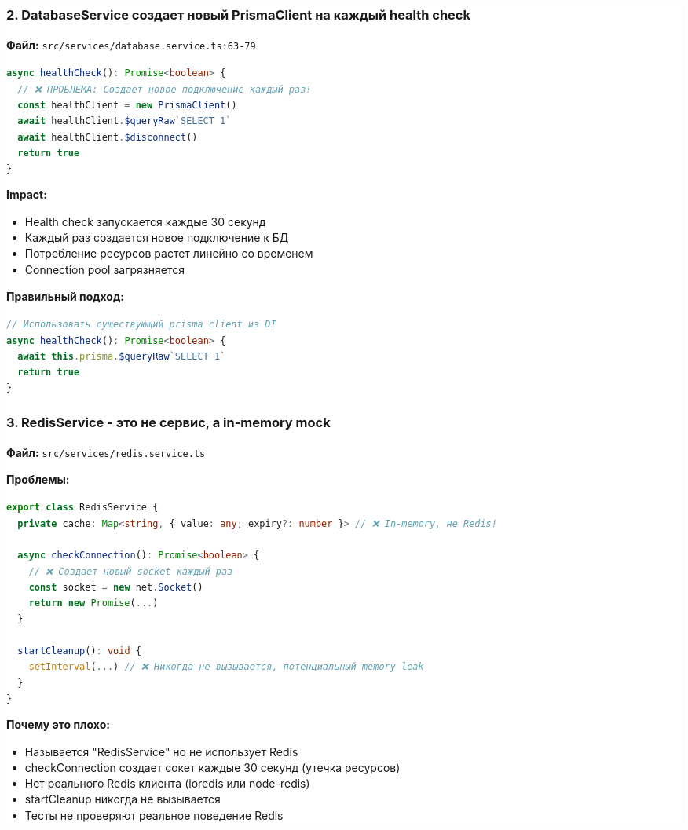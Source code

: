 ### 2. **DatabaseService создает новый PrismaClient на каждый health check**

**Файл:** `src/services/database.service.ts:63-79`

```typescript
async healthCheck(): Promise<boolean> {
  // ❌ ПРОБЛЕМА: Создает новое подключение каждый раз!
  const healthClient = new PrismaClient()
  await healthClient.$queryRaw`SELECT 1`
  await healthClient.$disconnect()
  return true
}
```

**Impact:**
- Health check запускается каждые 30 секунд
- Каждый раз создается новое подключение к БД
- Потребление ресурсов растет линейно со временем
- Connection pool загрязняется

**Правильный подход:**
```typescript
// Использовать существующий prisma client из DI
async healthCheck(): Promise<boolean> {
  await this.prisma.$queryRaw`SELECT 1`
  return true
}
```

### 3. **RedisService - это не сервис, а in-memory mock**

**Файл:** `src/services/redis.service.ts`

**Проблемы:**
```typescript
export class RedisService {
  private cache: Map<string, { value: any; expiry?: number }> // ❌ In-memory, не Redis!
  
  async checkConnection(): Promise<boolean> {
    // ❌ Создает новый socket каждый раз
    const socket = new net.Socket()
    return new Promise(...)
  }
  
  startCleanup(): void {
    setInterval(...) // ❌ Никогда не вызывается, потенциальный memory leak
  }
}
```

**Почему это плохо:**
- Называется "RedisService" но не использует Redis
- checkConnection создает сокет каждые 30 секунд (утечка ресурсов)
- Нет реального Redis клиента (ioredis или node-redis)
- startCleanup никогда не вызывается
- Тесты не проверяют реальное поведение Redis
